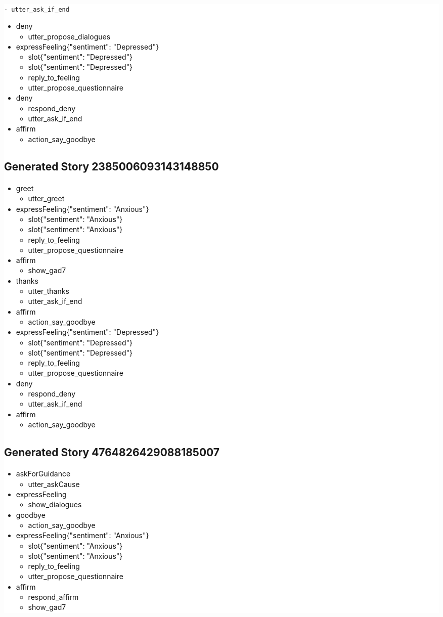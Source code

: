     - utter_ask_if_end
* deny
    - utter_propose_dialogues
* expressFeeling{"sentiment": "Depressed"}
    - slot{"sentiment": "Depressed"}
    - slot{"sentiment": "Depressed"}
    - reply_to_feeling
    - utter_propose_questionnaire
* deny
    - respond_deny
    - utter_ask_if_end
* affirm
    - action_say_goodbye

## Generated Story 2385006093143148850
* greet
    - utter_greet
* expressFeeling{"sentiment": "Anxious"}
    - slot{"sentiment": "Anxious"}
    - slot{"sentiment": "Anxious"}
    - reply_to_feeling
    - utter_propose_questionnaire
* affirm
    - show_gad7
* thanks
    - utter_thanks
    - utter_ask_if_end
* affirm
    - action_say_goodbye
* expressFeeling{"sentiment": "Depressed"}
    - slot{"sentiment": "Depressed"}
    - slot{"sentiment": "Depressed"}
    - reply_to_feeling
    - utter_propose_questionnaire
* deny
    - respond_deny
    - utter_ask_if_end
* affirm
    - action_say_goodbye

## Generated Story 4764826429088185007
* askForGuidance
    - utter_askCause
* expressFeeling
    - show_dialogues
* goodbye
    - action_say_goodbye
* expressFeeling{"sentiment": "Anxious"}
    - slot{"sentiment": "Anxious"}
    - slot{"sentiment": "Anxious"}
    - reply_to_feeling
    - utter_propose_questionnaire
* affirm
    - respond_affirm
    - show_gad7
